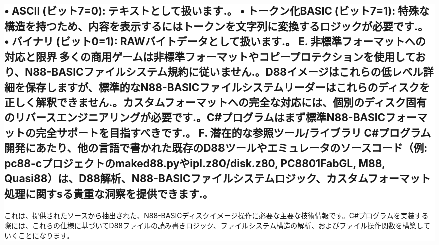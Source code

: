 •
ASCII (ビット7=0): テキストとして扱います.。
•
トークン化BASIC (ビット7=1): 特殊な構造を持つため、内容を表示するにはトークンを文字列に変換するロジックが必要です.。
•
バイナリ (ビット0=1): RAWバイトデータとして扱います.。
E. 非標準フォーマットへの対応と限界
多くの商用ゲームは非標準フォーマットやコピープロテクションを使用しており、N88-BASICファイルシステム規約に従いません.。D88イメージはこれらの低レベル詳細を保存しますが、標準的なN88-BASICファイルシステムリーダーはこれらのディスクを正しく解釈できません.。カスタムフォーマットへの完全な対応には、個別のディスク固有のリバースエンジニアリングが必要です.。C#プログラムはまず標準N88-BASICフォーマットの完全サポートを目指すべきです.。
F. 潜在的な参照ツール/ライブラリ
C#プログラム開発にあたり、他の言語で書かれた既存のD88ツールやエミュレータのソースコード（例: pc88-cプロジェクトのmaked88.pyやipl.z80/disk.z80, PC8801FabGL, M88, Quasi88）は、D88解析、N88-BASICファイルシステムロジック、カスタムフォーマット処理に関すsる貴重な洞察を提供できます.。
--------------------------------------------------------------------------------
これは、提供されたソースから抽出された、N88-BASICディスクイメージ操作に必要な主要な技術情報です。C#プログラムを実装する際には、これらの仕様に基づいてD88ファイルの読み書きロジック、ファイルシステム構造の解析、およびファイル操作関数を構築していくことになります。